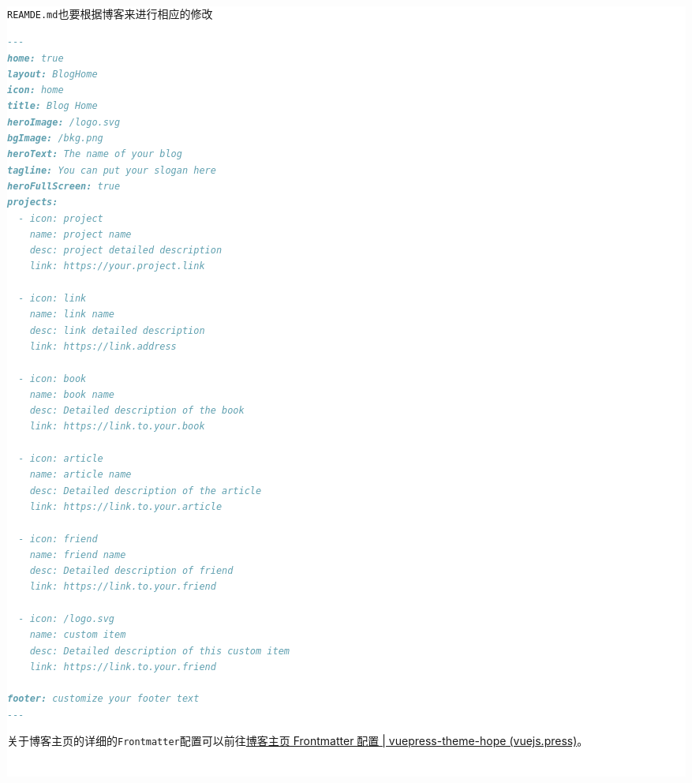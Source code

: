`REAMDE.md`也要根据博客来进行相应的修改

```markdown
---
home: true
layout: BlogHome
icon: home
title: Blog Home
heroImage: /logo.svg
bgImage: /bkg.png
heroText: The name of your blog
tagline: You can put your slogan here
heroFullScreen: true
projects:
  - icon: project
    name: project name
    desc: project detailed description
    link: https://your.project.link

  - icon: link
    name: link name
    desc: link detailed description
    link: https://link.address

  - icon: book
    name: book name
    desc: Detailed description of the book
    link: https://link.to.your.book

  - icon: article
    name: article name
    desc: Detailed description of the article
    link: https://link.to.your.article

  - icon: friend
    name: friend name
    desc: Detailed description of friend
    link: https://link.to.your.friend

  - icon: /logo.svg
    name: custom item
    desc: Detailed description of this custom item
    link: https://link.to.your.friend

footer: customize your footer text
---
```

关于博客主页的详细的`Frontmatter`配置可以前往[博客主页 Frontmatter 配置 | vuepress-theme-hope (vuejs.press)](https://theme-hope.vuejs.press/zh/config/frontmatter/blog-home.html)。

<br>
